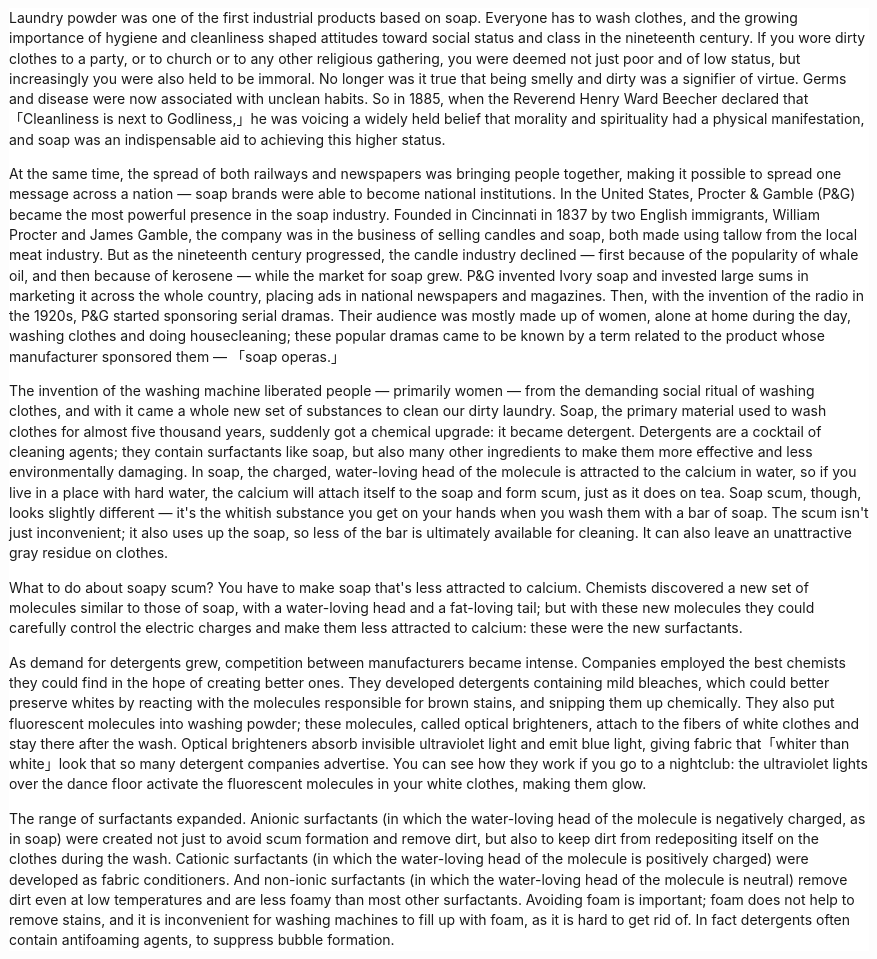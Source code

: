 Laundry powder was one of the first industrial products based on soap. Everyone has to wash clothes, and the growing importance of hygiene and cleanliness shaped attitudes toward social status and class in the nineteenth century. If you wore dirty clothes to a party, or to church or to any other religious gathering, you were deemed not just poor and of low status, but increasingly you were also held to be immoral. No longer was it true that being smelly and dirty was a signifier of virtue. Germs and disease were now associated with unclean habits. So in 1885, when the Reverend Henry Ward Beecher declared that「Cleanliness is next to Godliness,」he was voicing a widely held belief that morality and spirituality had a physical manifestation, and soap was an indispensable aid to achieving this higher status.

At the same time, the spread of both railways and newspapers was bringing people together, making it possible to spread one message across a nation — soap brands were able to become national institutions. In the United States, Procter & Gamble (P&G) became the most powerful presence in the soap industry. Founded in Cincinnati in 1837 by two English immigrants, William Procter and James Gamble, the company was in the business of selling candles and soap, both made using tallow from the local meat industry. But as the nineteenth century progressed, the candle industry declined — first because of the popularity of whale oil, and then because of kerosene — while the market for soap grew. P&G invented Ivory soap and invested large sums in marketing it across the whole country, placing ads in national newspapers and magazines. Then, with the invention of the radio in the 1920s, P&G started sponsoring serial dramas. Their audience was mostly made up of women, alone at home during the day, washing clothes and doing housecleaning; these popular dramas came to be known by a term related to the product whose manufacturer sponsored them — 「soap operas.」

The invention of the washing machine liberated people — primarily women — from the demanding social ritual of washing clothes, and with it came a whole new set of substances to clean our dirty laundry. Soap, the primary material used to wash clothes for almost five thousand years, suddenly got a chemical upgrade: it became detergent. Detergents are a cocktail of cleaning agents; they contain surfactants like soap, but also many other ingredients to make them more effective and less environmentally damaging. In soap, the charged, water-loving head of the molecule is attracted to the calcium in water, so if you live in a place with hard water, the calcium will attach itself to the soap and form scum, just as it does on tea. Soap scum, though, looks slightly different — it's the whitish substance you get on your hands when you wash them with a bar of soap. The scum isn't just inconvenient; it also uses up the soap, so less of the bar is ultimately available for cleaning. It can also leave an unattractive gray residue on clothes.

What to do about soapy scum? You have to make soap that's less attracted to calcium. Chemists discovered a new set of molecules similar to those of soap, with a water-loving head and a fat-loving tail; but with these new molecules they could carefully control the electric charges and make them less attracted to calcium: these were the new surfactants.

As demand for detergents grew, competition between manufacturers became intense. Companies employed the best chemists they could find in the hope of creating better ones. They developed detergents containing mild bleaches, which could better preserve whites by reacting with the molecules responsible for brown stains, and snipping them up chemically. They also put fluorescent molecules into washing powder; these molecules, called optical brighteners, attach to the fibers of white clothes and stay there after the wash. Optical brighteners absorb invisible ultraviolet light and emit blue light, giving fabric that「whiter than white」look that so many detergent companies advertise. You can see how they work if you go to a nightclub: the ultraviolet lights over the dance floor activate the fluorescent molecules in your white clothes, making them glow.

The range of surfactants expanded. Anionic surfactants (in which the water-loving head of the molecule is negatively charged, as in soap) were created not just to avoid scum formation and remove dirt, but also to keep dirt from redepositing itself on the clothes during the wash. Cationic surfactants (in which the water-loving head of the molecule is positively charged) were developed as fabric conditioners. And non-ionic surfactants (in which the water-loving head of the molecule is neutral) remove dirt even at low temperatures and are less foamy than most other surfactants. Avoiding foam is important; foam does not help to remove stains, and it is inconvenient for washing machines to fill up with foam, as it is hard to get rid of. In fact detergents often contain antifoaming agents, to suppress bubble formation.
